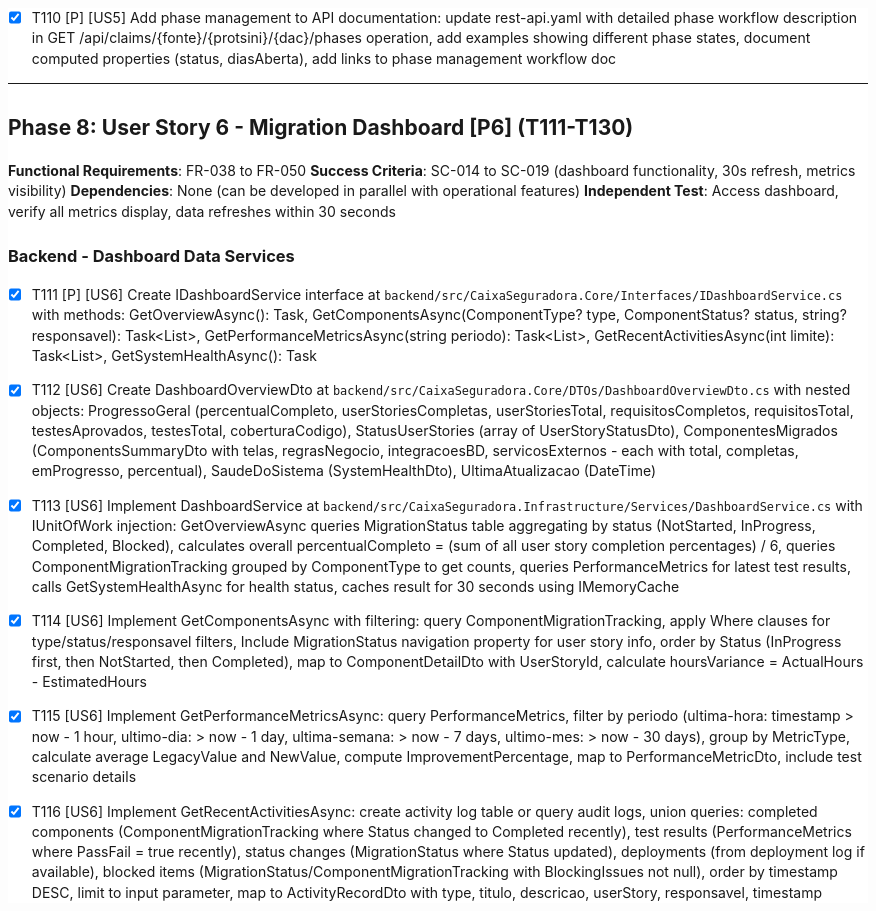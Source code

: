 - [X] T110 [P] [US5] Add phase management to API documentation: update rest-api.yaml with detailed phase workflow description in GET /api/claims/{fonte}/{protsini}/{dac}/phases operation, add examples showing different phase states, document computed properties (status, diasAberta), add links to phase management workflow doc

---

## Phase 8: User Story 6 - Migration Dashboard [P6] (T111-T130)

**Functional Requirements**: FR-038 to FR-050
**Success Criteria**: SC-014 to SC-019 (dashboard functionality, 30s refresh, metrics visibility)
**Dependencies**: None (can be developed in parallel with operational features)
**Independent Test**: Access dashboard, verify all metrics display, data refreshes within 30 seconds

### Backend - Dashboard Data Services

- [X] T111 [P] [US6] Create IDashboardService interface at `backend/src/CaixaSeguradora.Core/Interfaces/IDashboardService.cs` with methods: GetOverviewAsync(): Task<DashboardOverviewDto>, GetComponentsAsync(ComponentType? type, ComponentStatus? status, string? responsavel): Task<List<ComponentDetailDto>>, GetPerformanceMetricsAsync(string periodo): Task<List<PerformanceMetricDto>>, GetRecentActivitiesAsync(int limite): Task<List<ActivityRecordDto>>, GetSystemHealthAsync(): Task<SystemHealthDto>

- [X] T112 [US6] Create DashboardOverviewDto at `backend/src/CaixaSeguradora.Core/DTOs/DashboardOverviewDto.cs` with nested objects: ProgressoGeral (percentualCompleto, userStoriesCompletas, userStoriesTotal, requisitosCompletos, requisitosTotal, testesAprovados, testesTotal, coberturaCodigo), StatusUserStories (array of UserStoryStatusDto), ComponentesMigrados (ComponentsSummaryDto with telas, regrasNegocio, integracoesBD, servicosExternos - each with total, completas, emProgresso, percentual), SaudeDoSistema (SystemHealthDto), UltimaAtualizacao (DateTime)

- [X] T113 [US6] Implement DashboardService at `backend/src/CaixaSeguradora.Infrastructure/Services/DashboardService.cs` with IUnitOfWork injection: GetOverviewAsync queries MigrationStatus table aggregating by status (NotStarted, InProgress, Completed, Blocked), calculates overall percentualCompleto = (sum of all user story completion percentages) / 6, queries ComponentMigrationTracking grouped by ComponentType to get counts, queries PerformanceMetrics for latest test results, calls GetSystemHealthAsync for health status, caches result for 30 seconds using IMemoryCache

- [X] T114 [US6] Implement GetComponentsAsync with filtering: query ComponentMigrationTracking, apply Where clauses for type/status/responsavel filters, Include MigrationStatus navigation property for user story info, order by Status (InProgress first, then NotStarted, then Completed), map to ComponentDetailDto with UserStoryId, calculate hoursVariance = ActualHours - EstimatedHours

- [X] T115 [US6] Implement GetPerformanceMetricsAsync: query PerformanceMetrics, filter by periodo (ultima-hora: timestamp > now - 1 hour, ultimo-dia: > now - 1 day, ultima-semana: > now - 7 days, ultimo-mes: > now - 30 days), group by MetricType, calculate average LegacyValue and NewValue, compute ImprovementPercentage, map to PerformanceMetricDto, include test scenario details

- [X] T116 [US6] Implement GetRecentActivitiesAsync: create activity log table or query audit logs, union queries: completed components (ComponentMigrationTracking where Status changed to Completed recently), test results (PerformanceMetrics where PassFail = true recently), status changes (MigrationStatus where Status updated), deployments (from deployment log if available), blocked items (MigrationStatus/ComponentMigrationTracking with BlockingIssues not null), order by timestamp DESC, limit to input parameter, map to ActivityRecordDto with type, titulo, descricao, userStory, responsavel, timestamp
